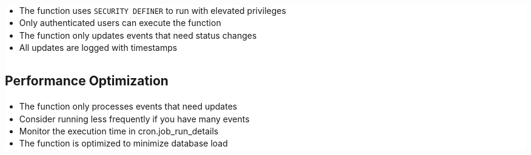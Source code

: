 - The function uses `SECURITY DEFINER` to run with elevated privileges
- Only authenticated users can execute the function
- The function only updates events that need status changes
- All updates are logged with timestamps

## Performance Optimization

- The function only processes events that need updates
- Consider running less frequently if you have many events
- Monitor the execution time in cron.job_run_details
- The function is optimized to minimize database load 